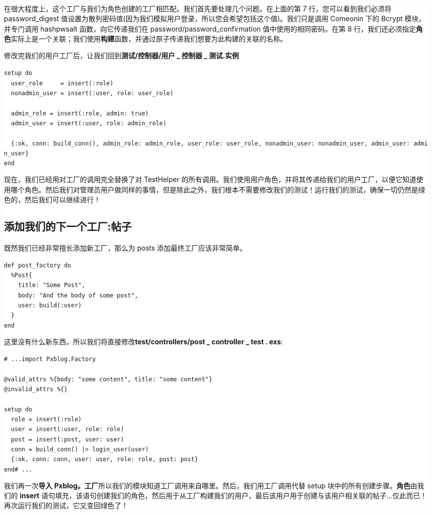 在很大程度上，这个工厂与我们为角色创建的工厂相匹配。我们首先要处理几个问题。在上面的第 7 行，您可以看到我们必须将 password_digest 值设置为散列密码值(因为我们模拟用户登录，所以您会希望包括这个值)。我们只是调用 Comeonin 下的 Bcrypt 模块，并专门调用 hashpwsalt 函数，向它传递我们在 password/password_confirmation 值中使用的相同密码。在第 8 行，我们还必须指定**角色**实际上是一个关联；我们使用**构建**函数，并通过原子传递我们想要为此构建的关联的名称。

修改完我们的用户工厂后，让我们回到**测试/控制器/用户 _ 控制器 _ 测试.实例**

```
setup do
  user_role     = insert(:role)
  nonadmin_user = insert(:user, role: user_role)

  admin_role = insert(:role, admin: true)
  admin_user = insert(:user, role: admin_role)

  {:ok, conn: build_conn(), admin_role: admin_role, user_role: user_role, nonadmin_user: nonadmin_user, admin_user: admin_user}
end
```

现在，我们已经用对工厂的调用完全替换了对 TestHelper 的所有调用。我们使用用户角色，并将其传递给我们的用户工厂，以便它知道使用哪个角色。然后我们对管理员用户做同样的事情，但是除此之外，我们根本不需要修改我们的测试！运行我们的测试，确保一切仍然是绿色的，然后我们可以继续进行！

## 添加我们的下一个工厂:帖子

既然我们已经非常擅长添加新工厂，那么为 posts 添加最终工厂应该非常简单。

```
def post_factory do
  %Post{
    title: "Some Post",
    body: "And the body of some post",
    user: build(:user)
  }
end
```

这里没有什么新东西，所以我们将直接修改**test/controllers/post _ controller _ test . exs**:

```
# ...import Pxblog.Factory

@valid_attrs %{body: "some content", title: "some content"}
@invalid_attrs %{}

setup do
  role = insert(:role)
  user = insert(:user, role: role)
  post = insert(:post, user: user)
  conn = build_conn() |> login_user(user)
  {:ok, conn: conn, user: user, role: role, post: post}
end# ...
```

我们再一次**导入** **Pxblog。工厂**所以我们的模块知道工厂调用来自哪里。然后，我们用工厂调用代替 setup 块中的所有创建步骤。**角色**由我们的 **insert** 语句填充，该语句创建我们的角色，然后用于从工厂构建我们的用户，最后该用户用于创建与该用户相关联的帖子…仅此而已！再次运行我们的测试，它又变回绿色了！
